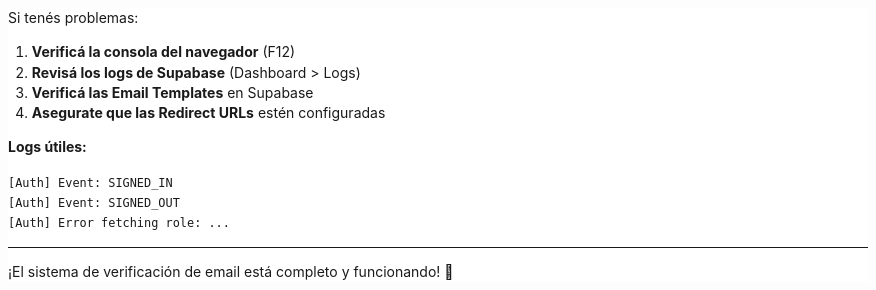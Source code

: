 Si tenés problemas:

1. **Verificá la consola del navegador** (F12)
2. **Revisá los logs de Supabase** (Dashboard > Logs)
3. **Verificá las Email Templates** en Supabase
4. **Asegurate que las Redirect URLs** estén configuradas

**Logs útiles:**

```
[Auth] Event: SIGNED_IN
[Auth] Event: SIGNED_OUT
[Auth] Error fetching role: ...
```

---

¡El sistema de verificación de email está completo y funcionando! 🚀
